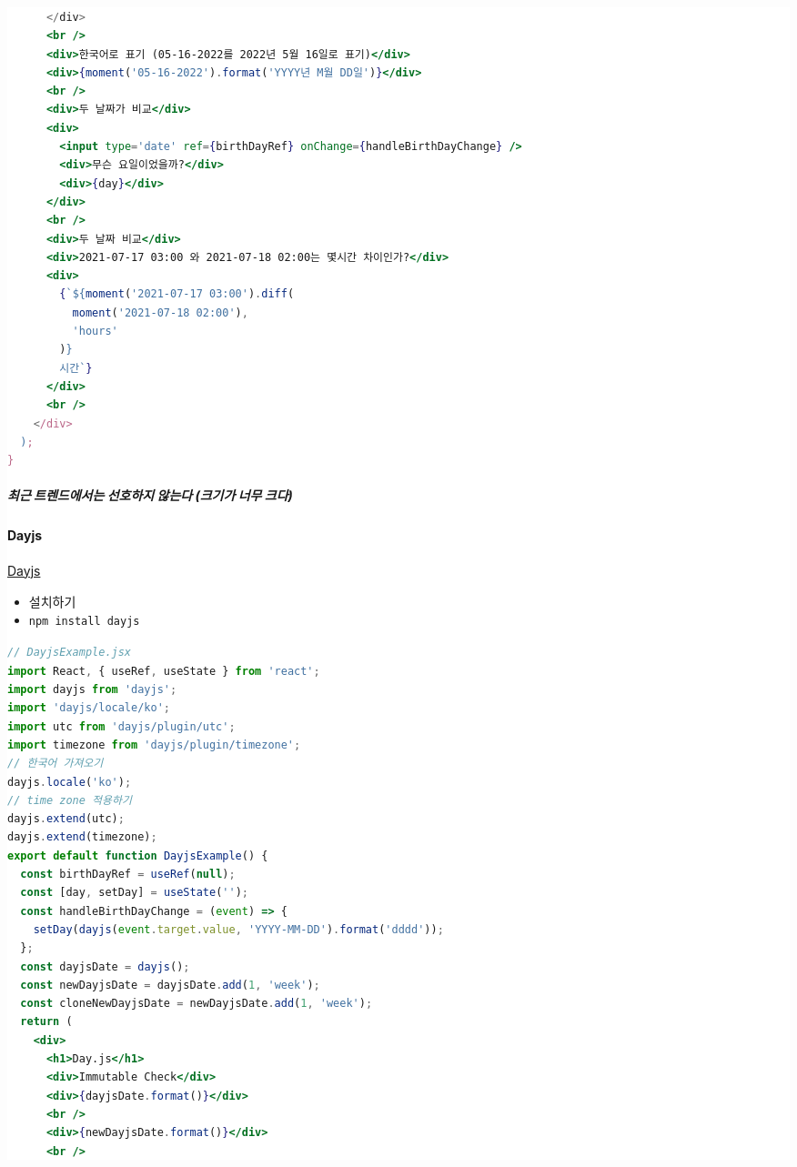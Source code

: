 ```jsx
      </div>
      <br />
      <div>한국어로 표기 (05-16-2022를 2022년 5월 16일로 표기)</div>
      <div>{moment('05-16-2022').format('YYYY년 M월 DD일')}</div>
      <br />
      <div>두 날짜가 비교</div>
      <div>
        <input type='date' ref={birthDayRef} onChange={handleBirthDayChange} />
        <div>무슨 요일이었을까?</div>
        <div>{day}</div>
      </div>
      <br />
      <div>두 날짜 비교</div>
      <div>2021-07-17 03:00 와 2021-07-18 02:00는 몇시간 차이인가?</div>
      <div>
        {`${moment('2021-07-17 03:00').diff(
          moment('2021-07-18 02:00'),
          'hours'
        )}
        시간`}
      </div>
      <br />
    </div>
  );
}

```
##### 최근 트렌드에서는 선호하지 않는다 (크기가 너무 크다)

#### Dayjs
[Dayjs](https://day.js.org)

- 설치하기
- `npm install dayjs`
```jsx
// DayjsExample.jsx
import React, { useRef, useState } from 'react';
import dayjs from 'dayjs';
import 'dayjs/locale/ko';
import utc from 'dayjs/plugin/utc';
import timezone from 'dayjs/plugin/timezone';
// 한국어 가져오기
dayjs.locale('ko');
// time zone 적용하기
dayjs.extend(utc);
dayjs.extend(timezone);
export default function DayjsExample() {
  const birthDayRef = useRef(null);
  const [day, setDay] = useState('');
  const handleBirthDayChange = (event) => {
    setDay(dayjs(event.target.value, 'YYYY-MM-DD').format('dddd'));
  };
  const dayjsDate = dayjs();
  const newDayjsDate = dayjsDate.add(1, 'week');
  const cloneNewDayjsDate = newDayjsDate.add(1, 'week');
  return (
    <div>
      <h1>Day.js</h1>
      <div>Immutable Check</div>
      <div>{dayjsDate.format()}</div>
      <br />
      <div>{newDayjsDate.format()}</div>
      <br />
```